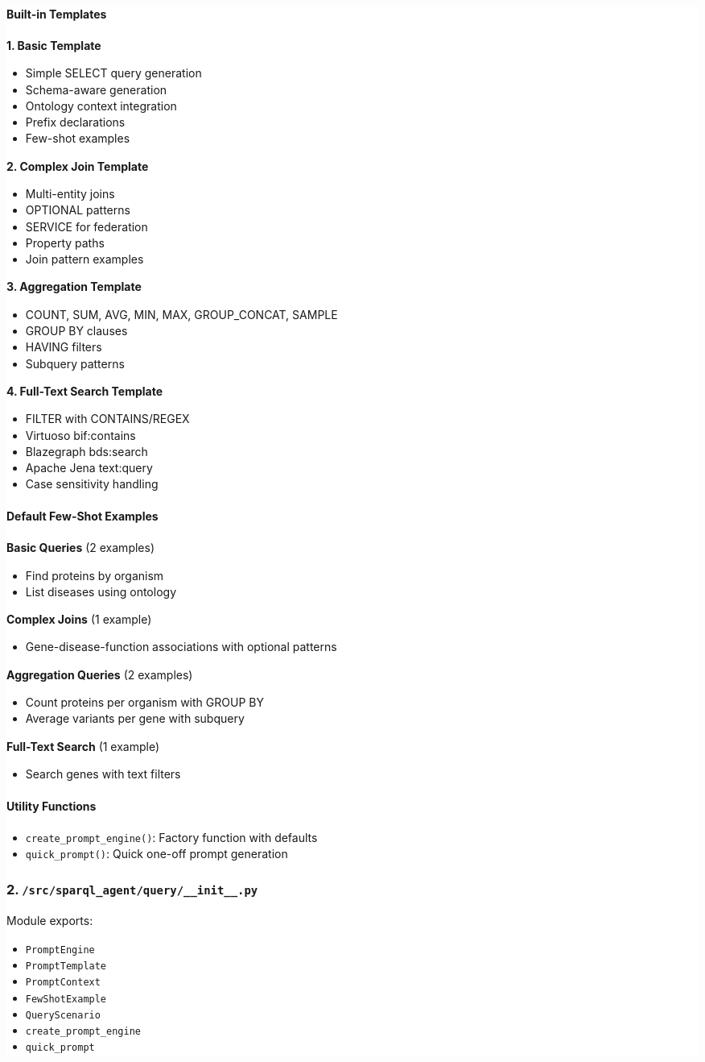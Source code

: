 #### Built-in Templates

**1. Basic Template**
- Simple SELECT query generation
- Schema-aware generation
- Ontology context integration
- Prefix declarations
- Few-shot examples

**2. Complex Join Template**
- Multi-entity joins
- OPTIONAL patterns
- SERVICE for federation
- Property paths
- Join pattern examples

**3. Aggregation Template**
- COUNT, SUM, AVG, MIN, MAX, GROUP_CONCAT, SAMPLE
- GROUP BY clauses
- HAVING filters
- Subquery patterns

**4. Full-Text Search Template**
- FILTER with CONTAINS/REGEX
- Virtuoso bif:contains
- Blazegraph bds:search
- Apache Jena text:query
- Case sensitivity handling

#### Default Few-Shot Examples

**Basic Queries** (2 examples)
- Find proteins by organism
- List diseases using ontology

**Complex Joins** (1 example)
- Gene-disease-function associations with optional patterns

**Aggregation Queries** (2 examples)
- Count proteins per organism with GROUP BY
- Average variants per gene with subquery

**Full-Text Search** (1 example)
- Search genes with text filters

#### Utility Functions

- `create_prompt_engine()`: Factory function with defaults
- `quick_prompt()`: Quick one-off prompt generation

### 2. `/src/sparql_agent/query/__init__.py`

Module exports:
- `PromptEngine`
- `PromptTemplate`
- `PromptContext`
- `FewShotExample`
- `QueryScenario`
- `create_prompt_engine`
- `quick_prompt`
